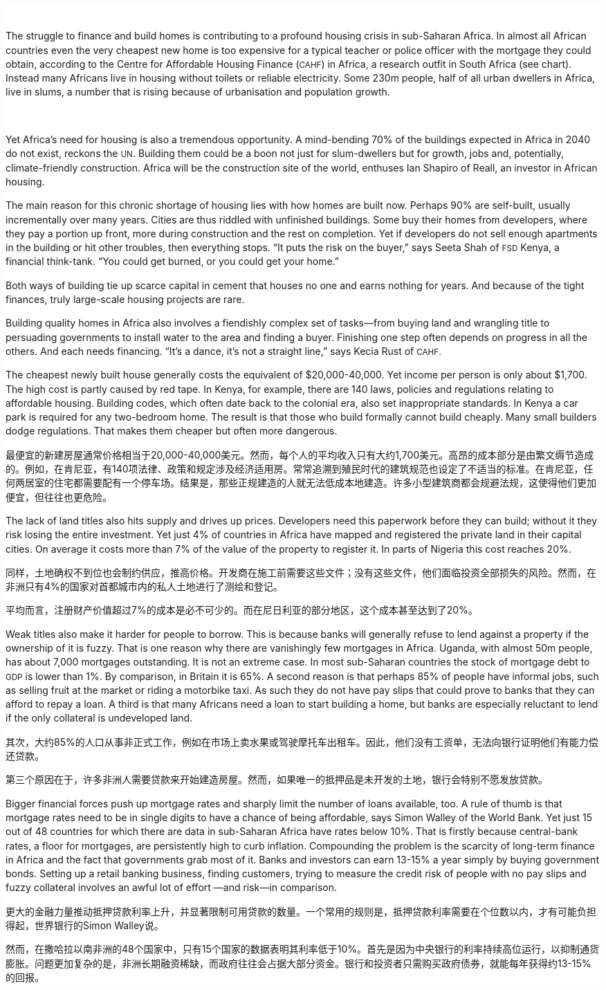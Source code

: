 
<div><figure><span><img alt="" src="https://www.economist.com/img/b/608/704/90/media-assets/image/20240210_MAC308.png"/></span></figure><p>The struggle to finance and build homes is contributing to a profound housing crisis in sub-Saharan Africa. In almost all African countries even the very cheapest new home is too expensive for a typical teacher or police officer with the mortgage they could obtain, according to the Centre for Affordable Housing Finance (<small>CAHF</small>) in Africa, a research outfit in South Africa (see chart). Instead many Africans live in housing without toilets or reliable electricity. Some 230m people, half of all urban dwellers in Africa, live in slums, a number that is rising because of urbanisation and population growth. </p></div><div><div><div id="econ-1"></div></div></div><div><figure><span><img alt="" src="https://www.economist.com/img/b/608/781/90/media-assets/image/20240210_MAC302.png"/></span></figure><p>Yet Africa’s need for housing is also a tremendous opportunity. A mind-bending 70% of the buildings expected in Africa in 2040 do not exist, reckons the <small>UN</small>. Building them could be a boon not just for slum-dwellers but for growth, jobs and, potentially, climate-friendly construction. Africa will be the construction site of the world, enthuses Ian Shapiro of Reall, an investor in African housing.</p><p> The main reason for this chronic shortage of housing lies with how homes are built now. Perhaps 90% are self-built, usually incrementally over many years. Cities are thus riddled with unfinished buildings. Some buy their homes from developers, where they pay a portion up front, more during construction and the rest on completion. Yet if developers do not sell enough apartments in the building or hit other troubles, then everything stops. “It puts the risk on the buyer,” says Seeta Shah of <small>FSD</small> Kenya, a financial think-tank. “You could get burned, or you could get your home.” </p><p>Both ways of building tie up scarce capital in cement that houses no one and earns nothing for years. And because of the tight finances, truly large-scale housing projects are rare. </p><p>Building quality homes in Africa also involves a fiendishly complex set of tasks—from buying land and wrangling title to persuading governments to install water to the area and finding a buyer. Finishing one step often depends on progress in all the others. And each needs financing. “It’s a dance, it’s not a straight line,” says Kecia Rust of <small>CAHF</small>.</p></div><div><div><div id="econ-2"></div></div></div><p> The cheapest newly built house generally costs the equivalent of $20,000-40,000. Yet income per person is only about $1,700. The high cost is partly caused by red tape. In Kenya, for example, there are 140 laws, policies and regulations relating to affordable housing. Building codes, which often date back to the colonial era, also set inappropriate standards. In Kenya a car park is required for any two-bedroom home. The result is that those who build formally cannot build cheaply. Many small builders dodge regulations. That makes them cheaper but often more dangerous. </p>

最便宜的新建房屋通常价格相当于20,000-40,000美元。然而，每个人的平均收入只有大约1,700美元。高昂的成本部分是由繁文缛节造成的。例如，在肯尼亚，有140项法律、政策和规定涉及经济适用房。常常追溯到殖民时代的建筑规范也设定了不适当的标准。在肯尼亚，任何两居室的住宅都需要配有一个停车场。结果是，那些正规建造的人就无法低成本地建造。许多小型建筑商都会规避法规，这使得他们更加便宜，但往往也更危险。


<p>The lack of land titles also hits supply and drives up prices. Developers need this paperwork before they can build; without it they risk losing the entire investment. Yet just 4% of countries in Africa have mapped and registered the private land in their capital cities. On average it costs more than 7% of the value of the property to register it. In parts of Nigeria this cost reaches 20%.</p>

同样，土地确权不到位也会制约供应，推高价格。开发商在施工前需要这些文件；没有这些文件，他们面临投资全部损失的风险。然而，在非洲只有4%的国家对首都城市内的私人土地进行了测绘和登记。

平均而言，注册财产价值超过7%的成本是必不可少的。而在尼日利亚的部分地区，这个成本甚至达到了20%。


<p>Weak titles also make it harder for people to borrow. This is because banks will generally refuse to lend against a property if the ownership of it is fuzzy. That is one reason why there are vanishingly few mortgages in Africa. Uganda, with almost 50m people, has about 7,000 mortgages outstanding. It is not an extreme case. In most sub-Saharan countries the stock of mortgage debt to <small>GDP</small> is lower than 1%. By comparison, in Britain it is 65%. A second reason is that perhaps 85% of people have informal jobs, such as selling fruit at the market or riding a motorbike taxi. As such they do not have pay slips that could prove to banks that they can afford to repay a loan. A third is that many Africans need a loan to start building a home, but banks are especially reluctant to lend if the only collateral is undeveloped land. </p>

其次，大约85%的人口从事非正式工作，例如在市场上卖水果或驾驶摩托车出租车。因此，他们没有工资单，无法向银行证明他们有能力偿还贷款。

第三个原因在于，许多非洲人需要贷款来开始建造房屋。然而，如果唯一的抵押品是未开发的土地，银行会特别不愿发放贷款。


<p>Bigger financial forces push up mortgage rates and sharply limit the number of loans available, too. A rule of thumb is that mortgage rates need to be in single digits to have a chance of being affordable, says Simon Walley of the World Bank. Yet just 15 out of 48 countries for which there are data in sub-Saharan Africa have rates below 10%. That is firstly because central-bank rates, a floor for mortgages, are persistently high to curb inflation. Compounding the problem is the scarcity of long-term finance in Africa and the fact that governments grab most of it. Banks and investors can earn 13-15% a year simply by buying government bonds. Setting up a retail banking business, finding customers, trying to measure the credit risk of people with no pay slips and fuzzy collateral involves an awful lot of effort —and risk—in comparison. </p>

更大的金融力量推动抵押贷款利率上升，并显著限制可用贷款的数量。一个常用的规则是，抵押贷款利率需要在个位数以内，才有可能负担得起，世界银行的Simon Walley说。

然而，在撒哈拉以南非洲的48个国家中，只有15个国家的数据表明其利率低于10%。首先是因为中央银行的利率持续高位运行，以抑制通货膨胀。问题更加复杂的是，非洲长期融资稀缺，而政府往往会占据大部分资金。银行和投资者只需购买政府债券，就能每年获得约13-15%的回报。
